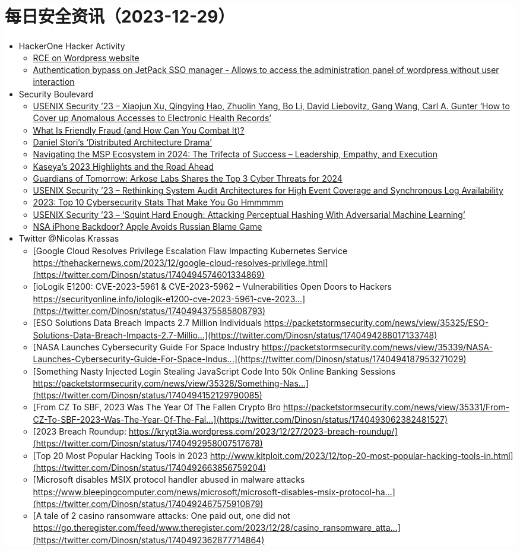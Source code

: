 # 每日安全资讯（2023-12-29）

- HackerOne Hacker Activity
  - [RCE on Wordpress website](https://hackerone.com/reports/2248328)
  - [Authentication bypass on JetPack SSO manager - Allows to access the administration panel of wordpress without user interaction](https://hackerone.com/reports/2037902)
- Security Boulevard
  - [USENIX Security ’23 – Xiaojun Xu, Qingying Hao, Zhuolin Yang, Bo Li, David Liebovitz, Gang Wang, Carl A. Gunter ‘How to Cover up Anomalous Accesses to Electronic Health Records’](https://securityboulevard.com/2023/12/usenix-security-23-xiaojun-xu-qingying-hao-zhuolin-yang-bo-li-david-liebovitz-gang-wang-carl-a-gunter-how-to-cover-up-anomalous-accesses-to-electronic-health-records/)
  - [What Is Friendly Fraud (and How Can You Combat It)?](https://securityboulevard.com/2023/12/what-is-friendly-fraud-and-how-can-you-combat-it/)
  - [Daniel Stori’s ‘Distributed Architecture Drama’](https://securityboulevard.com/2023/12/daniel-storis-distributed-architecture-drama/)
  - [Navigating the MSP Ecosystem in 2024: The Trifecta of Success – Leadership, Empathy, and Execution](https://securityboulevard.com/2023/12/navigating-the-msp-ecosystem-in-2024-the-trifecta-of-success-leadership-empathy-and-execution/)
  - [Kaseya’s 2023 Highlights and the Road Ahead](https://securityboulevard.com/2023/12/kaseyas-2023-highlights-and-the-road-ahead/)
  - [Guardians of Tomorrow: Arkose Labs Shares the Top 3 Cyber Threats for 2024](https://securityboulevard.com/2023/12/guardians-of-tomorrow-arkose-labs-shares-the-top-3-cyber-threats-for-2024/)
  - [USENIX Security ’23 – Rethinking System Audit Architectures for High Event Coverage and Synchronous Log Availability](https://securityboulevard.com/2023/12/usenix-security-23-rethinking-system-audit-architectures-for-high-event-coverage-and-synchronous-log-availability/)
  - [2023: Top 10 Cybersecurity Stats That Make You Go Hmmmmm](https://securityboulevard.com/2023/12/2023-top-10-cybersecurity-stats-that-make-you-go-hmmmmm/)
  - [USENIX Security ’23 – ‘Squint Hard Enough: Attacking Perceptual Hashing With Adversarial Machine Learning’](https://securityboulevard.com/2023/12/usenix-security-23-squint-hard-enough-attacking-perceptual-hashing-with-adversarial-machine-learning/)
  - [NSA iPhone Backdoor? Apple Avoids Russian Blame Game](https://securityboulevard.com/2023/12/nsa-iphone-backdoor-triangulation-richixbw/)
- Twitter @Nicolas Krassas
  - [Google Cloud Resolves Privilege Escalation Flaw Impacting Kubernetes Service https://thehackernews.com/2023/12/google-cloud-resolves-privilege.html](https://twitter.com/Dinosn/status/1740494574601334869)
  - [ioLogik E1200: CVE-2023-5961 & CVE-2023-5962 – Vulnerabilities Open Doors to Hackers https://securityonline.info/iologik-e1200-cve-2023-5961-cve-2023...](https://twitter.com/Dinosn/status/1740494375585808793)
  - [ESO Solutions Data Breach Impacts 2.7 Million Individuals https://packetstormsecurity.com/news/view/35325/ESO-Solutions-Data-Breach-Impacts-2.7-Millio...](https://twitter.com/Dinosn/status/1740494288017133748)
  - [NASA Launches Cybersecurity Guide For Space Industry https://packetstormsecurity.com/news/view/35339/NASA-Launches-Cybersecurity-Guide-For-Space-Indus...](https://twitter.com/Dinosn/status/1740494187953271029)
  - [Something Nasty Injected Login Stealing JavaScript Code Into 50k Online Banking Sessions https://packetstormsecurity.com/news/view/35328/Something-Nas...](https://twitter.com/Dinosn/status/1740494152129790085)
  - [From CZ To SBF, 2023 Was The Year Of The Fallen Crypto Bro https://packetstormsecurity.com/news/view/35331/From-CZ-To-SBF-2023-Was-The-Year-Of-The-Fal...](https://twitter.com/Dinosn/status/1740493062382481527)
  - [2023 Breach Roundup: https://krypt3ia.wordpress.com/2023/12/27/2023-breach-roundup/](https://twitter.com/Dinosn/status/1740492958007517678)
  - [Top 20 Most Popular Hacking Tools in 2023 http://www.kitploit.com/2023/12/top-20-most-popular-hacking-tools-in.html](https://twitter.com/Dinosn/status/1740492663856759204)
  - [Microsoft disables MSIX protocol handler abused in malware attacks https://www.bleepingcomputer.com/news/microsoft/microsoft-disables-msix-protocol-ha...](https://twitter.com/Dinosn/status/1740492467575910879)
  - [A tale of 2 casino ransomware attacks: One paid out, one did not https://go.theregister.com/feed/www.theregister.com/2023/12/28/casino_ransomware_atta...](https://twitter.com/Dinosn/status/1740492362877714864)
